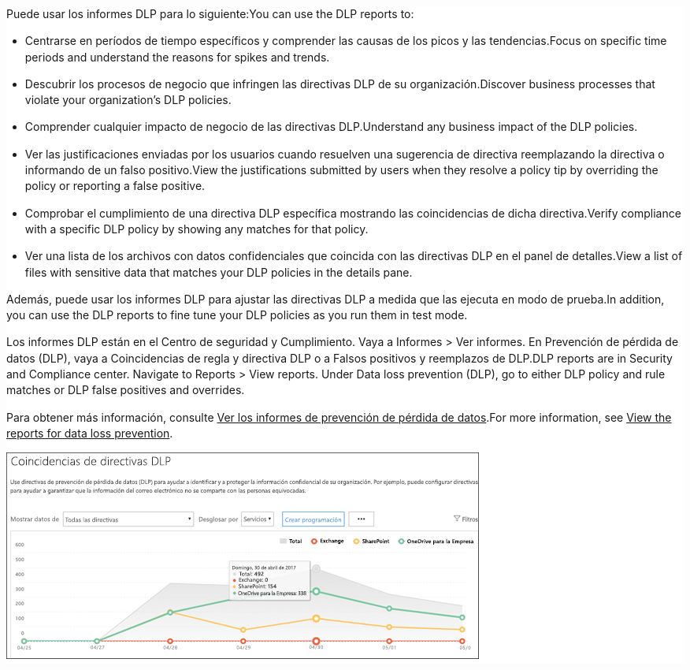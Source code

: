 <span data-ttu-id="0917c-122">Puede usar los informes DLP para lo siguiente:</span><span class="sxs-lookup"><span data-stu-id="0917c-122">You can use the DLP reports to:</span></span>

-   <span data-ttu-id="0917c-123">Centrarse en períodos de tiempo específicos y comprender las causas de los picos y las tendencias.</span><span class="sxs-lookup"><span data-stu-id="0917c-123">Focus on specific time periods and understand the reasons for spikes and trends.</span></span>

-   <span data-ttu-id="0917c-124">Descubrir los procesos de negocio que infringen las directivas DLP de su organización.</span><span class="sxs-lookup"><span data-stu-id="0917c-124">Discover business processes that violate your organization’s DLP policies.</span></span>

-   <span data-ttu-id="0917c-125">Comprender cualquier impacto de negocio de las directivas DLP.</span><span class="sxs-lookup"><span data-stu-id="0917c-125">Understand any business impact of the DLP policies.</span></span>

-   <span data-ttu-id="0917c-126">Ver las justificaciones enviadas por los usuarios cuando resuelven una sugerencia de directiva reemplazando la directiva o informando de un falso positivo.</span><span class="sxs-lookup"><span data-stu-id="0917c-126">View the justifications submitted by users when they resolve a policy tip by overriding the policy or reporting a false positive.</span></span>

-   <span data-ttu-id="0917c-127">Comprobar el cumplimiento de una directiva DLP específica mostrando las coincidencias de dicha directiva.</span><span class="sxs-lookup"><span data-stu-id="0917c-127">Verify compliance with a specific DLP policy by showing any matches for that policy.</span></span>

-   <span data-ttu-id="0917c-128">Ver una lista de los archivos con datos confidenciales que coincida con las directivas DLP en el panel de detalles.</span><span class="sxs-lookup"><span data-stu-id="0917c-128">View a list of files with sensitive data that matches your DLP policies in the details pane.</span></span>

<span data-ttu-id="0917c-129">Además, puede usar los informes DLP para ajustar las directivas DLP a medida que las ejecuta en modo de prueba.</span><span class="sxs-lookup"><span data-stu-id="0917c-129">In addition, you can use the DLP reports to fine tune your DLP policies as you run them in test mode.</span></span>

<span data-ttu-id="0917c-p106">Los informes DLP están en el Centro de seguridad y Cumplimiento. Vaya a Informes \> Ver informes. En Prevención de pérdida de datos (DLP), vaya a Coincidencias de regla y directiva DLP o a Falsos positivos y reemplazos de DLP.</span><span class="sxs-lookup"><span data-stu-id="0917c-p106">DLP reports are in Security and Compliance center. Navigate to Reports \> View reports. Under Data loss prevention (DLP), go to either DLP policy and rule matches or DLP false positives and overrides.</span></span>

<span data-ttu-id="0917c-133">Para obtener más información, consulte [Ver los informes de prevención de pérdida de datos](https://support.office.com/es-ES/article/View-the-reports-for-data-loss-prevention-41eb4324-c513-4fa5-91c8-8fbd8aaba83b).</span><span class="sxs-lookup"><span data-stu-id="0917c-133">For more information, see [View the reports for data loss prevention](https://support.office.com/es-ES/article/View-the-reports-for-data-loss-prevention-41eb4324-c513-4fa5-91c8-8fbd8aaba83b).</span></span>

![Informe que muestra coincidencias de directivas DLP](Media/Monitor-for-leaks-of-personal-data-image2.png)

